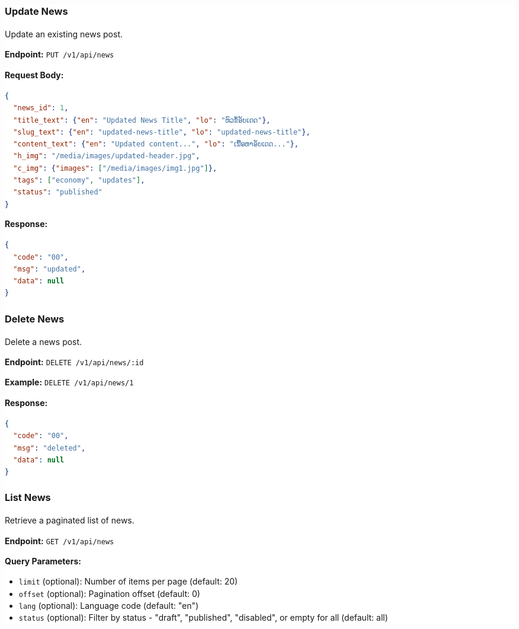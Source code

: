 ### Update News

Update an existing news post.

**Endpoint:** `PUT /v1/api/news`

**Request Body:**
```json
{
  "news_id": 1,
  "title_text": {"en": "Updated News Title", "lo": "ຫົວຂໍ້ອັບເດດ"},
  "slug_text": {"en": "updated-news-title", "lo": "updated-news-title"},
  "content_text": {"en": "Updated content...", "lo": "ເນື້ອຫາອັບເດດ..."},
  "h_img": "/media/images/updated-header.jpg",
  "c_img": {"images": ["/media/images/img1.jpg"]},
  "tags": ["economy", "updates"],
  "status": "published"
}
```

**Response:**
```json
{
  "code": "00",
  "msg": "updated",
  "data": null
}
```

### Delete News

Delete a news post.

**Endpoint:** `DELETE /v1/api/news/:id`

**Example:** `DELETE /v1/api/news/1`

**Response:**
```json
{
  "code": "00",
  "msg": "deleted",
  "data": null
}
```

### List News

Retrieve a paginated list of news.

**Endpoint:** `GET /v1/api/news`

**Query Parameters:**
- `limit` (optional): Number of items per page (default: 20)
- `offset` (optional): Pagination offset (default: 0)
- `lang` (optional): Language code (default: "en")
- `status` (optional): Filter by status - "draft", "published", "disabled", or empty for all (default: all)
